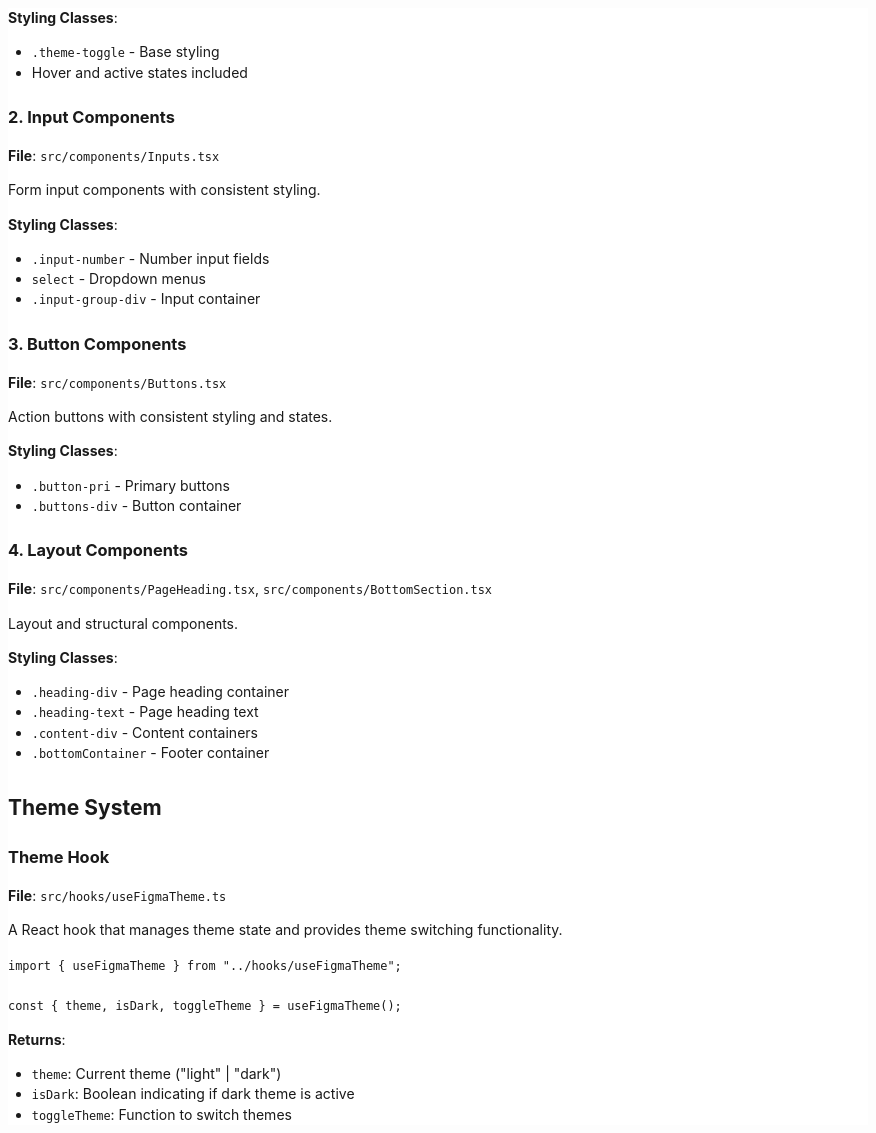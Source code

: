 **Styling Classes**:

- `.theme-toggle` - Base styling
- Hover and active states included

### 2. Input Components

**File**: `src/components/Inputs.tsx`

Form input components with consistent styling.

**Styling Classes**:

- `.input-number` - Number input fields
- `select` - Dropdown menus
- `.input-group-div` - Input container

### 3. Button Components

**File**: `src/components/Buttons.tsx`

Action buttons with consistent styling and states.

**Styling Classes**:

- `.button-pri` - Primary buttons
- `.buttons-div` - Button container

### 4. Layout Components

**File**: `src/components/PageHeading.tsx`, `src/components/BottomSection.tsx`

Layout and structural components.

**Styling Classes**:

- `.heading-div` - Page heading container
- `.heading-text` - Page heading text
- `.content-div` - Content containers
- `.bottomContainer` - Footer container

## Theme System

### Theme Hook

**File**: `src/hooks/useFigmaTheme.ts`

A React hook that manages theme state and provides theme switching functionality.

```tsx
import { useFigmaTheme } from "../hooks/useFigmaTheme";

const { theme, isDark, toggleTheme } = useFigmaTheme();
```

**Returns**:

- `theme`: Current theme ("light" | "dark")
- `isDark`: Boolean indicating if dark theme is active
- `toggleTheme`: Function to switch themes
